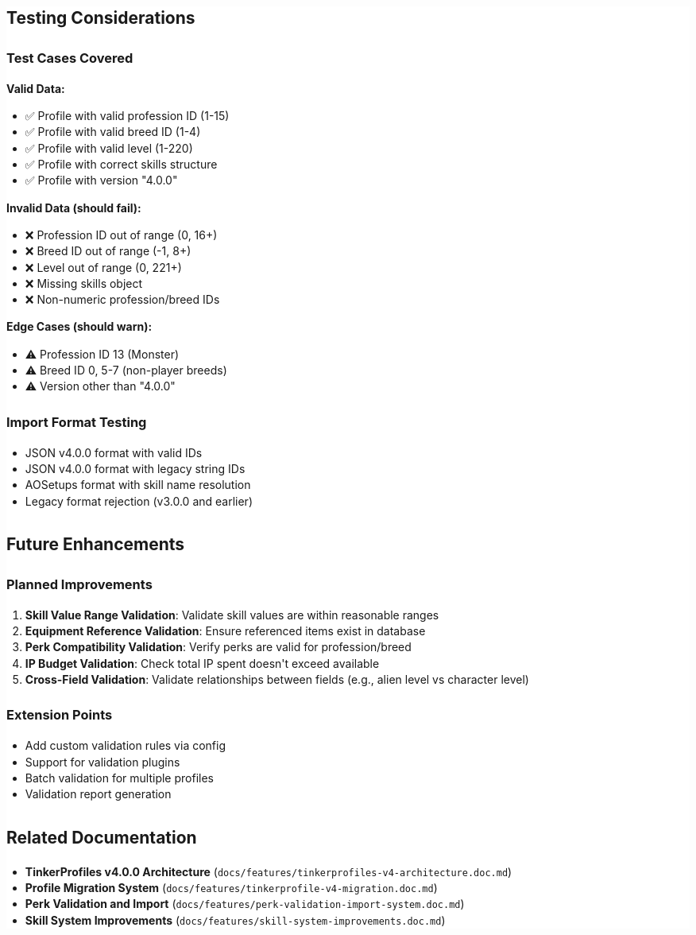 ## Testing Considerations

### Test Cases Covered

**Valid Data:**
- ✅ Profile with valid profession ID (1-15)
- ✅ Profile with valid breed ID (1-4)
- ✅ Profile with valid level (1-220)
- ✅ Profile with correct skills structure
- ✅ Profile with version "4.0.0"

**Invalid Data (should fail):**
- ❌ Profession ID out of range (0, 16+)
- ❌ Breed ID out of range (-1, 8+)
- ❌ Level out of range (0, 221+)
- ❌ Missing skills object
- ❌ Non-numeric profession/breed IDs

**Edge Cases (should warn):**
- ⚠️ Profession ID 13 (Monster)
- ⚠️ Breed ID 0, 5-7 (non-player breeds)
- ⚠️ Version other than "4.0.0"

### Import Format Testing
- JSON v4.0.0 format with valid IDs
- JSON v4.0.0 format with legacy string IDs
- AOSetups format with skill name resolution
- Legacy format rejection (v3.0.0 and earlier)

## Future Enhancements

### Planned Improvements
1. **Skill Value Range Validation**: Validate skill values are within reasonable ranges
2. **Equipment Reference Validation**: Ensure referenced items exist in database
3. **Perk Compatibility Validation**: Verify perks are valid for profession/breed
4. **IP Budget Validation**: Check total IP spent doesn't exceed available
5. **Cross-Field Validation**: Validate relationships between fields (e.g., alien level vs character level)

### Extension Points
- Add custom validation rules via config
- Support for validation plugins
- Batch validation for multiple profiles
- Validation report generation

## Related Documentation

- **TinkerProfiles v4.0.0 Architecture** (`docs/features/tinkerprofiles-v4-architecture.doc.md`)
- **Profile Migration System** (`docs/features/tinkerprofile-v4-migration.doc.md`)
- **Perk Validation and Import** (`docs/features/perk-validation-import-system.doc.md`)
- **Skill System Improvements** (`docs/features/skill-system-improvements.doc.md`)
